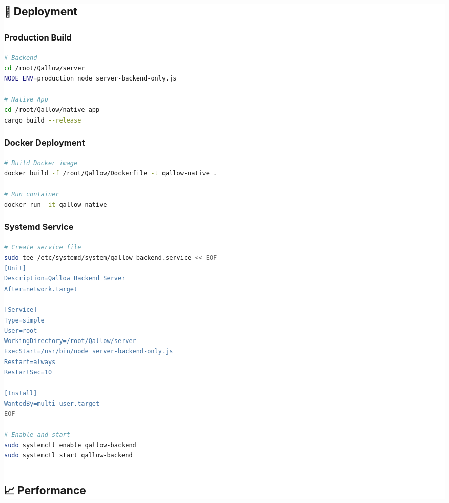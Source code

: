 ## 🚀 Deployment

### Production Build
```bash
# Backend
cd /root/Qallow/server
NODE_ENV=production node server-backend-only.js

# Native App
cd /root/Qallow/native_app
cargo build --release
```

### Docker Deployment
```bash
# Build Docker image
docker build -f /root/Qallow/Dockerfile -t qallow-native .

# Run container
docker run -it qallow-native
```

### Systemd Service
```bash
# Create service file
sudo tee /etc/systemd/system/qallow-backend.service << EOF
[Unit]
Description=Qallow Backend Server
After=network.target

[Service]
Type=simple
User=root
WorkingDirectory=/root/Qallow/server
ExecStart=/usr/bin/node server-backend-only.js
Restart=always
RestartSec=10

[Install]
WantedBy=multi-user.target
EOF

# Enable and start
sudo systemctl enable qallow-backend
sudo systemctl start qallow-backend
```

---

## 📈 Performance

